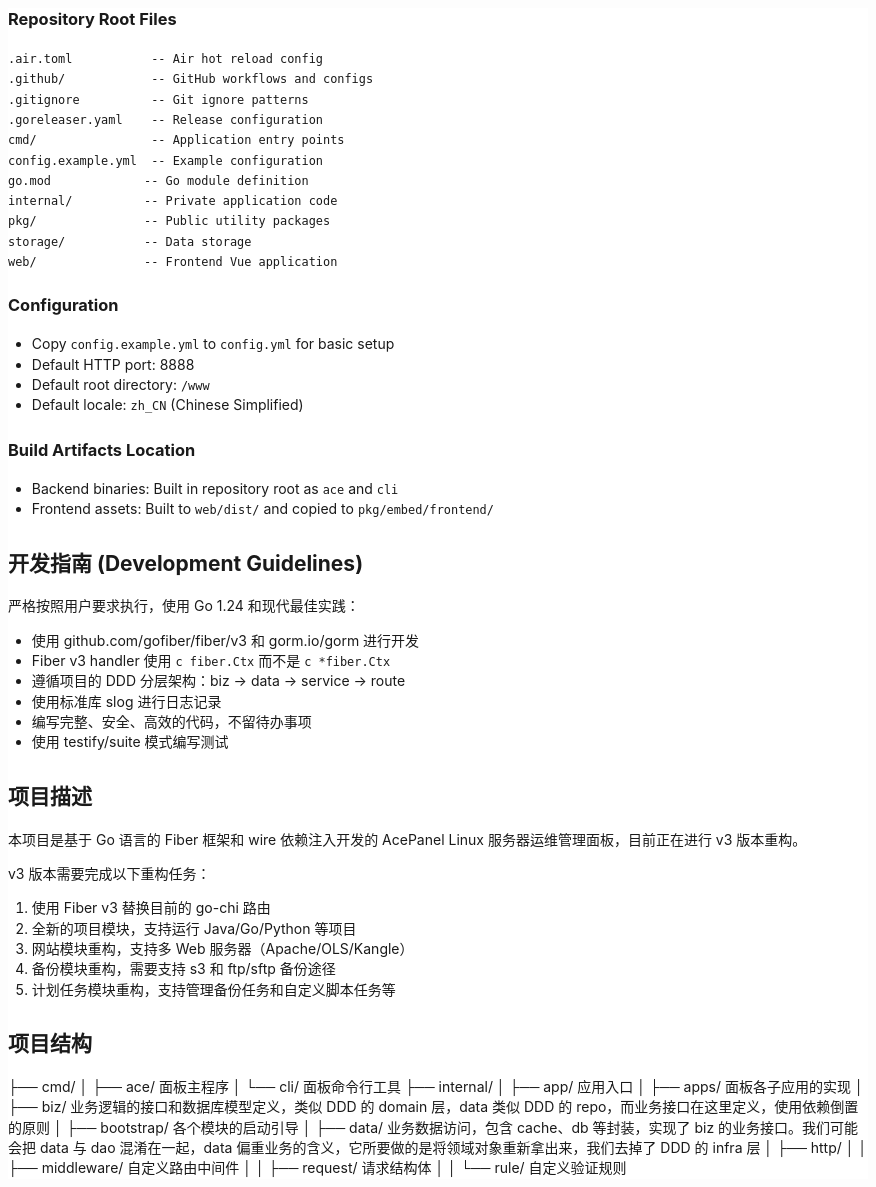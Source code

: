 ### Repository Root Files
```
.air.toml           -- Air hot reload config
.github/            -- GitHub workflows and configs
.gitignore          -- Git ignore patterns
.goreleaser.yaml    -- Release configuration
cmd/                -- Application entry points
config.example.yml  -- Example configuration
go.mod             -- Go module definition
internal/          -- Private application code
pkg/               -- Public utility packages
storage/           -- Data storage
web/               -- Frontend Vue application
```

### Configuration
- Copy `config.example.yml` to `config.yml` for basic setup
- Default HTTP port: 8888
- Default root directory: `/www`
- Default locale: `zh_CN` (Chinese Simplified)

### Build Artifacts Location
- Backend binaries: Built in repository root as `ace` and `cli`
- Frontend assets: Built to `web/dist/` and copied to `pkg/embed/frontend/`

## 开发指南 (Development Guidelines)

严格按照用户要求执行，使用 Go 1.24 和现代最佳实践：

- 使用 github.com/gofiber/fiber/v3 和 gorm.io/gorm 进行开发
- Fiber v3 handler 使用 `c fiber.Ctx` 而不是 `c *fiber.Ctx`
- 遵循项目的 DDD 分层架构：biz → data → service → route
- 使用标准库 slog 进行日志记录
- 编写完整、安全、高效的代码，不留待办事项
- 使用 testify/suite 模式编写测试

## 项目描述

本项目是基于 Go 语言的 Fiber 框架和 wire 依赖注入开发的 AcePanel Linux 服务器运维管理面板，目前正在进行 v3 版本重构。

v3 版本需要完成以下重构任务：
1. 使用 Fiber v3 替换目前的 go-chi 路由
2. 全新的项目模块，支持运行 Java/Go/Python 等项目
3. 网站模块重构，支持多 Web 服务器（Apache/OLS/Kangle）
4. 备份模块重构，需要支持 s3 和 ftp/sftp 备份途径
5. 计划任务模块重构，支持管理备份任务和自定义脚本任务等

## 项目结构

├── cmd/
│   ├── ace/ 面板主程序
│   └── cli/ 面板命令行工具
├── internal/
│   ├── app/ 应用入口
│   ├── apps/ 面板各子应用的实现
│   ├── biz/ 业务逻辑的接口和数据库模型定义，类似 DDD 的 domain 层，data 类似 DDD 的 repo，而业务接口在这里定义，使用依赖倒置的原则
│   ├── bootstrap/ 各个模块的启动引导
│   ├── data/ 业务数据访问，包含 cache、db 等封装，实现了 biz 的业务接口。我们可能会把 data 与 dao 混淆在一起，data 偏重业务的含义，它所要做的是将领域对象重新拿出来，我们去掉了 DDD 的 infra 层
│   ├── http/
│   │   ├── middleware/ 自定义路由中间件
│   │   ├── request/ 请求结构体
│   │   └── rule/ 自定义验证规则
